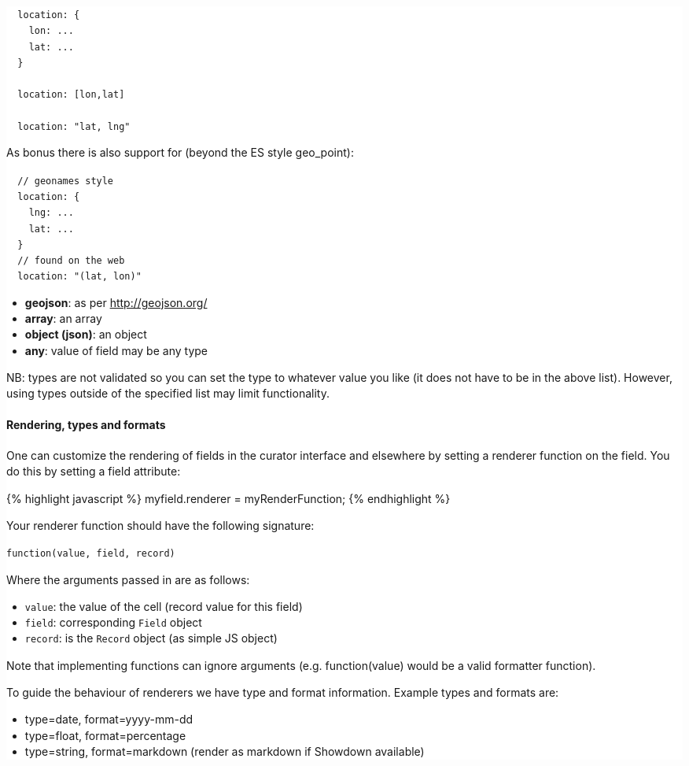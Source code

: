       location: {
        lon: ...
        lat: ...
      }
      
      location: [lon,lat]
      
      location: "lat, lng"

  As bonus there is also support for (beyond the ES style geo_point):

      // geonames style
      location: {
        lng: ...
        lat: ...
      }
      // found on the web
      location: "(lat, lon)"

* **geojson**: as per <http://geojson.org/>
* **array**: an array
* **object (json)**: an object
* **any**: value of field may be any type

<div class="alert">NB: types are not validated so you can set the type to
whatever value you like (it does not have to be in the above list). However,
using types outside of the specified list may limit functionality.</div> 

[types-1]: http://tools.ietf.org/html/draft-zyp-json-schema-03#section-5.1
[es-types]: http://www.elasticsearch.org/guide/reference/mapping/

#### Rendering, types and formats

One can customize the rendering of fields in the curator interface and elsewhere
by setting a renderer function on the field. You do this by setting a field
attribute:

{% highlight javascript %}
myfield.renderer = myRenderFunction;
{% endhighlight %}

Your renderer function should have the following signature:
  
    function(value, field, record)

Where the arguments passed in are as follows:

* `value`: the value of the cell (record value for this field)
* `field`: corresponding `Field` object
* `record`: is the `Record` object (as simple JS object)

Note that implementing functions can ignore arguments (e.g.  function(value)
would be a valid formatter function).

To guide the behaviour of renderers we have type and format information.
Example types and formats are:

* type=date, format=yyyy-mm-dd
* type=float, format=percentage
* type=string, format=markdown (render as markdown if Showdown available)
